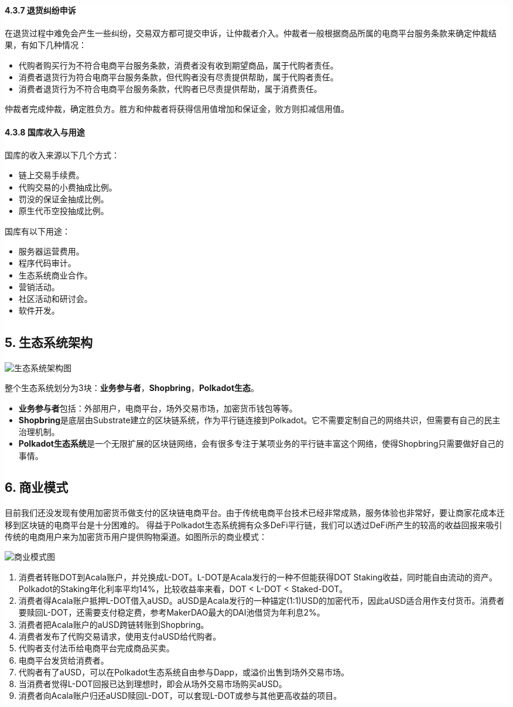 #### 4.3.7 退货纠纷申诉

在退货过程中难免会产生一些纠纷，交易双方都可提交申诉，让仲裁者介入。仲裁者一般根据商品所属的电商平台服务条款来确定仲裁结果，有如下几种情况：

- 代购者购买行为不符合电商平台服务条款，消费者没有收到期望商品，属于代购者责任。
- 消费者退货行为符合电商平台服务条款，但代购者没有尽责提供帮助，属于代购者责任。
- 消费者退货行为不符合电商平台服务条款，代购者已尽责提供帮助，属于消费责任。

仲裁者完成仲裁，确定胜负方。胜方和仲裁者将获得信用值增加和保证金，败方则扣减信用值。

#### 4.3.8 国库收入与用途

国库的收入来源以下几个方式：

- 链上交易手续费。
- 代购交易的小费抽成比例。
- 罚没的保证金抽成比例。
- 原生代币空投抽成比例。

国库有以下用途：

- 服务器运营费用。
- 程序代码审计。
- 生态系统商业合作。
- 营销活动。
- 社区活动和研讨会。
- 软件开发。

## 5. 生态系统架构

![生态系统架构图](../resources/Shopbring-architecture.jpg)

整个生态系统划分为3块：**业务参与者**，**Shopbring**，**Polkadot生态**。

- **业务参与者**包括：外部用户，电商平台，场外交易市场，加密货币钱包等等。
- **Shopbring**是底层由Substrate建立的区块链系统，作为平行链连接到Polkadot。它不需要定制自己的网络共识，但需要有自己的民主治理机制。
- **Polkadot生态系统**是一个无限扩展的区块链网络，会有很多专注于某项业务的平行链丰富这个网络，使得Shopbring只需要做好自己的事情。

## 6. 商业模式

目前我们还没发现有使用加密货币做支付的区块链电商平台。由于传统电商平台技术已经非常成熟，服务体验也非常好，要让商家花成本迁移到区块链的电商平台是十分困难的。
得益于Polkadot生态系统拥有众多DeFi平行链，我们可以透过DeFi所产生的较高的收益回报来吸引传统的电商用户来为加密货币用户提供购物渠道。如图所示的商业模式：

![商业模式图](../resources/Shopbring-business.jpg)

1. 消费者转账DOT到Acala账户，并兑换成L-DOT。L-DOT是Acala发行的一种不但能获得DOT Staking收益，同时能自由流动的资产。Polkadot的Staking年化利率平均14%，比较收益率来看，DOT < L-DOT < Staked-DOT。
2. 消费者得Acala账户抵押L-DOT借入aUSD。aUSD是Acala发行的一种锚定(1:1)USD的加密代币，因此aUSD适合用作支付货币。消费者要赎回L-DOT，还需要支付稳定费，参考MakerDAO最大的DAI池借贷为年利息2%。
3. 消费者把Acala账户的aUSD跨链转账到Shopbring。
4. 消费者发布了代购交易请求，使用支付aUSD给代购者。
5. 代购者支付法币给电商平台完成商品买卖。
6. 电商平台发货给消费者。
7. 代购者有了aUSD，可以在Polkadot生态系统自由参与Dapp，或溢价出售到场外交易市场。
8. 当消费者觉得L-DOT回报已达到理想时，即会从场外交易市场购买aUSD。
9. 消费者向Acala账户归还aUSD赎回L-DOT，可以套现L-DOT或参与其他更高收益的项目。
